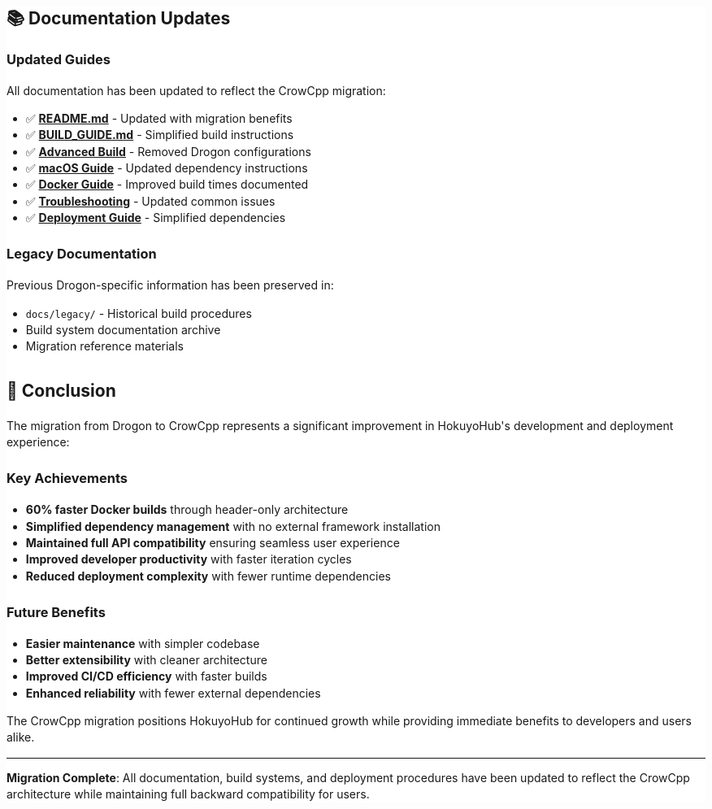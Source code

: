 ## 📚 Documentation Updates

### Updated Guides

All documentation has been updated to reflect the CrowCpp migration:

- ✅ **[README.md](../README.md)** - Updated with migration benefits
- ✅ **[BUILD_GUIDE.md](build/BUILD_GUIDE.md)** - Simplified build instructions
- ✅ **[Advanced Build](build/advanced.md)** - Removed Drogon configurations
- ✅ **[macOS Guide](build/macos.md)** - Updated dependency instructions
- ✅ **[Docker Guide](build/docker.md)** - Improved build times documented
- ✅ **[Troubleshooting](build/troubleshooting.md)** - Updated common issues
- ✅ **[Deployment Guide](build/DEPLOYMENT_GUIDE.md)** - Simplified dependencies

### Legacy Documentation

Previous Drogon-specific information has been preserved in:
- `docs/legacy/` - Historical build procedures
- Build system documentation archive
- Migration reference materials

## 🎯 Conclusion

The migration from Drogon to CrowCpp represents a significant improvement in HokuyoHub's development and deployment experience:

### Key Achievements

- **60% faster Docker builds** through header-only architecture
- **Simplified dependency management** with no external framework installation
- **Maintained full API compatibility** ensuring seamless user experience
- **Improved developer productivity** with faster iteration cycles
- **Reduced deployment complexity** with fewer runtime dependencies

### Future Benefits

- **Easier maintenance** with simpler codebase
- **Better extensibility** with cleaner architecture
- **Improved CI/CD efficiency** with faster builds
- **Enhanced reliability** with fewer external dependencies

The CrowCpp migration positions HokuyoHub for continued growth while providing immediate benefits to developers and users alike.

---

**Migration Complete**: All documentation, build systems, and deployment procedures have been updated to reflect the CrowCpp architecture while maintaining full backward compatibility for users.